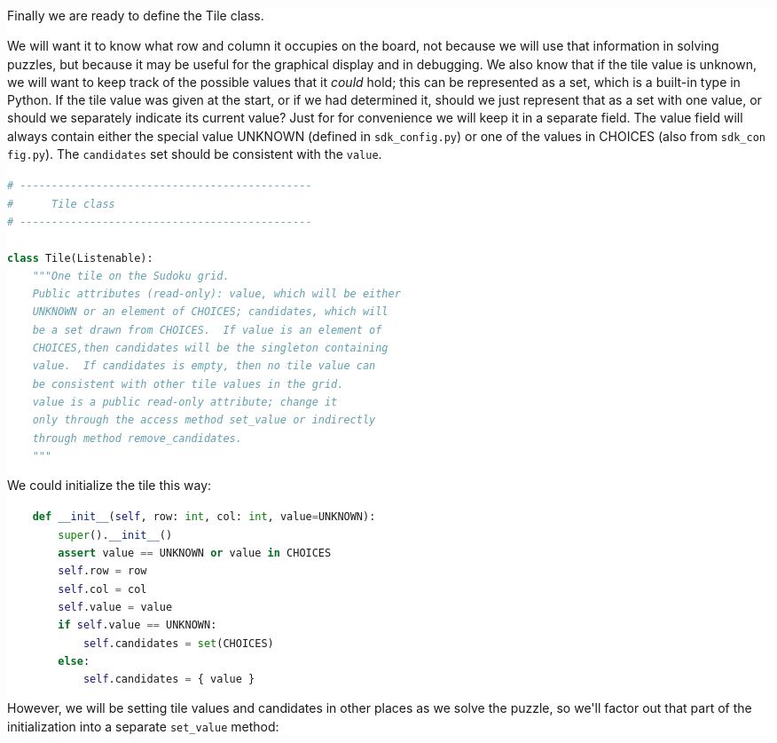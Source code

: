 Finally we are ready to define the Tile class.  


We will want it to know 
what row and column it occupies on the board, not because we will use that 
information in solving puzzles, but because it may be useful for the graphical 
display and in debugging.  We also know that if the tile value is unknown, 
we will want to keep track of the possible values that it *could* hold; this
can be represented as a set, which is a built-in type in Python.  If the 
tile value was given at the start, or if we had determined it, should we 
just represent that as a set with one value, or should we separately 
indicate its current value?  Just for for convenience we will keep it in a separate
field.  The value field will always contain either the special value 
UNKNOWN (defined in ```sdk_config.py```) or one of the values in 
CHOICES (also from ```sdk_config.py```).  The ```candidates``` set should 
be consistent with the ```value```.  

```python
# ----------------------------------------------
#      Tile class
# ----------------------------------------------

class Tile(Listenable):
    """One tile on the Sudoku grid.
    Public attributes (read-only): value, which will be either
    UNKNOWN or an element of CHOICES; candidates, which will
    be a set drawn from CHOICES.  If value is an element of
    CHOICES,then candidates will be the singleton containing
    value.  If candidates is empty, then no tile value can
    be consistent with other tile values in the grid.
    value is a public read-only attribute; change it
    only through the access method set_value or indirectly 
    through method remove_candidates.   
    """
```

We could initialize the tile this way: 

```python
    def __init__(self, row: int, col: int, value=UNKNOWN):
        super().__init__()
        assert value == UNKNOWN or value in CHOICES
        self.row = row
        self.col = col
        self.value = value
        if self.value == UNKNOWN:
            self.candidates = set(CHOICES)
        else: 
            self.candidates = { value }
```

However, we will be setting tile values and candidates in other 
places as we solve the puzzle, so we'll factor out that part of the 
initialization into a separate ```set_value``` method: 
